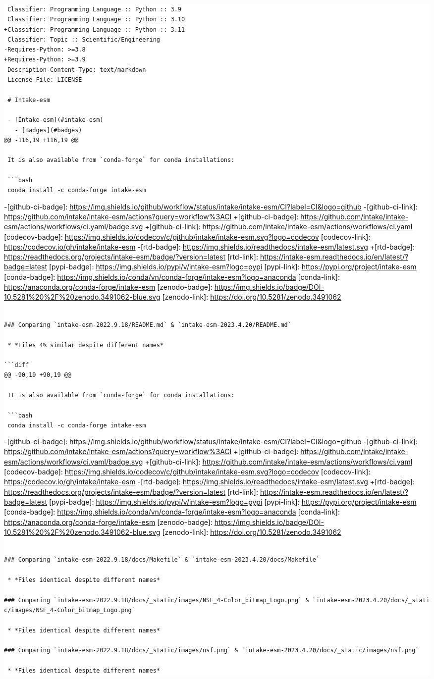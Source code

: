 ```
 Classifier: Programming Language :: Python :: 3.9
 Classifier: Programming Language :: Python :: 3.10
+Classifier: Programming Language :: Python :: 3.11
 Classifier: Topic :: Scientific/Engineering
-Requires-Python: >=3.8
+Requires-Python: >=3.9
 Description-Content-Type: text/markdown
 License-File: LICENSE
 
 # Intake-esm
 
 - [Intake-esm](#intake-esm)
   - [Badges](#badges)
@@ -116,19 +116,19 @@
 
 It is also available from `conda-forge` for conda installations:
 
 ```bash
 conda install -c conda-forge intake-esm
 ```
 
-[github-ci-badge]: https://img.shields.io/github/workflow/status/intake/intake-esm/CI?label=CI&logo=github
-[github-ci-link]: https://github.com/intake/intake-esm/actions?query=workflow%3ACI
+[github-ci-badge]: https://github.com/intake/intake-esm/actions/workflows/ci.yaml/badge.svg
+[github-ci-link]: https://github.com/intake/intake-esm/actions/workflows/ci.yaml
 [codecov-badge]: https://img.shields.io/codecov/c/github/intake/intake-esm.svg?logo=codecov
 [codecov-link]: https://codecov.io/gh/intake/intake-esm
-[rtd-badge]: https://img.shields.io/readthedocs/intake-esm/latest.svg
+[rtd-badge]: https://readthedocs.org/projects/intake-esm/badge/?version=latest
 [rtd-link]: https://intake-esm.readthedocs.io/en/latest/?badge=latest
 [pypi-badge]: https://img.shields.io/pypi/v/intake-esm?logo=pypi
 [pypi-link]: https://pypi.org/project/intake-esm
 [conda-badge]: https://img.shields.io/conda/vn/conda-forge/intake-esm?logo=anaconda
 [conda-link]: https://anaconda.org/conda-forge/intake-esm
 [zenodo-badge]: https://img.shields.io/badge/DOI-10.5281%20%2F%20zenodo.3491062-blue.svg
 [zenodo-link]: https://doi.org/10.5281/zenodo.3491062
```

### Comparing `intake-esm-2022.9.18/README.md` & `intake-esm-2023.4.20/README.md`

 * *Files 4% similar despite different names*

```diff
@@ -90,19 +90,19 @@
 
 It is also available from `conda-forge` for conda installations:
 
 ```bash
 conda install -c conda-forge intake-esm
 ```
 
-[github-ci-badge]: https://img.shields.io/github/workflow/status/intake/intake-esm/CI?label=CI&logo=github
-[github-ci-link]: https://github.com/intake/intake-esm/actions?query=workflow%3ACI
+[github-ci-badge]: https://github.com/intake/intake-esm/actions/workflows/ci.yaml/badge.svg
+[github-ci-link]: https://github.com/intake/intake-esm/actions/workflows/ci.yaml
 [codecov-badge]: https://img.shields.io/codecov/c/github/intake/intake-esm.svg?logo=codecov
 [codecov-link]: https://codecov.io/gh/intake/intake-esm
-[rtd-badge]: https://img.shields.io/readthedocs/intake-esm/latest.svg
+[rtd-badge]: https://readthedocs.org/projects/intake-esm/badge/?version=latest
 [rtd-link]: https://intake-esm.readthedocs.io/en/latest/?badge=latest
 [pypi-badge]: https://img.shields.io/pypi/v/intake-esm?logo=pypi
 [pypi-link]: https://pypi.org/project/intake-esm
 [conda-badge]: https://img.shields.io/conda/vn/conda-forge/intake-esm?logo=anaconda
 [conda-link]: https://anaconda.org/conda-forge/intake-esm
 [zenodo-badge]: https://img.shields.io/badge/DOI-10.5281%20%2F%20zenodo.3491062-blue.svg
 [zenodo-link]: https://doi.org/10.5281/zenodo.3491062
```

### Comparing `intake-esm-2022.9.18/docs/Makefile` & `intake-esm-2023.4.20/docs/Makefile`

 * *Files identical despite different names*

### Comparing `intake-esm-2022.9.18/docs/_static/images/NSF_4-Color_bitmap_Logo.png` & `intake-esm-2023.4.20/docs/_static/images/NSF_4-Color_bitmap_Logo.png`

 * *Files identical despite different names*

### Comparing `intake-esm-2022.9.18/docs/_static/images/nsf.png` & `intake-esm-2023.4.20/docs/_static/images/nsf.png`

 * *Files identical despite different names*
```